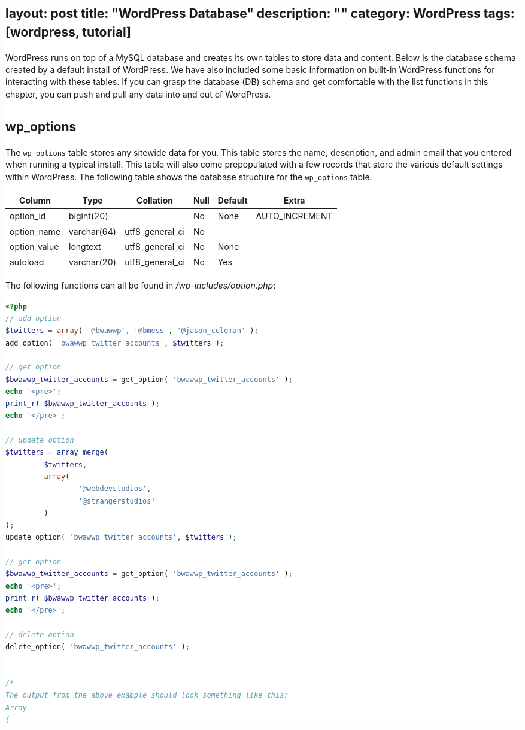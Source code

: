 layout: post
title: "WordPress Database"
description: ""
category: WordPress
tags: [wordpress, tutorial]
---

WordPress runs on top of a MySQL database and creates its own tables to store data and content. Below is the database schema created by a default install of WordPress. We have also included some basic information on built-in WordPress functions for interacting with these tables. If you can grasp the database (DB) schema and get comfortable with the list functions in this chapter, you can push and pull any data into and out of WordPress.

## wp_options

The `wp_options` table stores any sitewide data for you. This table stores the name, description, and admin email that you entered when running a typical install. This table will also come prepopulated with a few records that store the various default settings within WordPress. The following table shows the database structure for the `wp_options` table.

Column       | Type        | Collation       | Null | Default | Extra         
------------ | ----------- | --------------- | ---- | ------- | --------------
option_id    | bigint(20)  |                 | No   | None    | AUTO_INCREMENT
option_name  | varchar(64) | utf8_general_ci | No   |         |               
option_value | longtext    | utf8_general_ci | No   | None    |               
autoload     | varchar(20) | utf8_general_ci | No   | Yes     |               

The following functions can all be found in _/wp-includes/option.php_:

```php
<?php
// add option
$twitters = array( '@bwawwp', '@bmess', '@jason_coleman' );
add_option( 'bwawwp_twitter_accounts', $twitters );

// get option
$bwawwp_twitter_accounts = get_option( 'bwawwp_twitter_accounts' );
echo '<pre>';
print_r( $bwawwp_twitter_accounts );
echo '</pre>';

// update option
$twitters = array_merge(
         $twitters,
         array(
                 '@webdevstudios',
                 '@strangerstudios'
         )
);
update_option( 'bwawwp_twitter_accounts', $twitters );

// get option
$bwawwp_twitter_accounts = get_option( 'bwawwp_twitter_accounts' );
echo '<pre>';
print_r( $bwawwp_twitter_accounts );
echo '</pre>';

// delete option
delete_option( 'bwawwp_twitter_accounts' );


/*
The output from the above example should look something like this:
Array
(
```